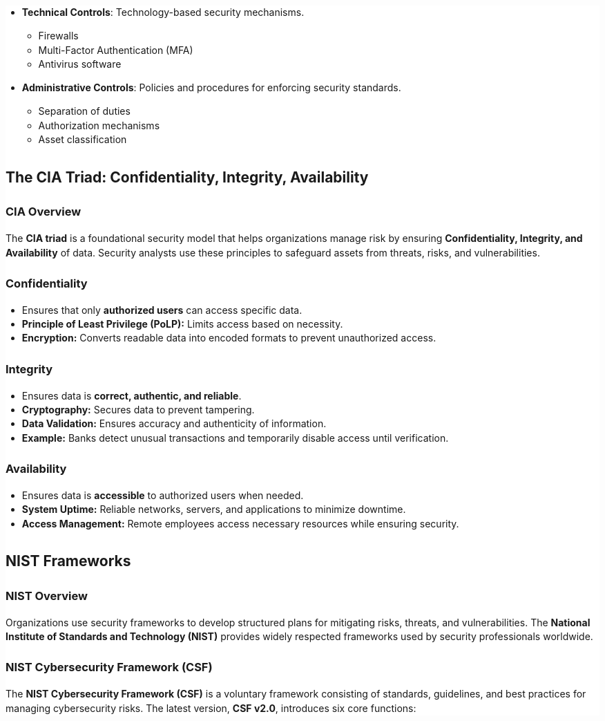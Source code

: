 - **Technical Controls**: Technology-based security mechanisms.
  - Firewalls
  - Multi-Factor Authentication (MFA)
  - Antivirus software

- **Administrative Controls**: Policies and procedures for enforcing security standards.
  - Separation of duties
  - Authorization mechanisms
  - Asset classification

## **The CIA Triad: Confidentiality, Integrity, Availability**

### CIA Overview

The **CIA triad** is a foundational security model that helps organizations manage risk by ensuring **Confidentiality, Integrity, and Availability** of data. Security analysts use these principles to safeguard assets from threats, risks, and vulnerabilities.

### Confidentiality

- Ensures that only **authorized users** can access specific data.
- **Principle of Least Privilege (PoLP):** Limits access based on necessity.
- **Encryption:** Converts readable data into encoded formats to prevent unauthorized access.

### Integrity

- Ensures data is **correct, authentic, and reliable**.
- **Cryptography:** Secures data to prevent tampering.
- **Data Validation:** Ensures accuracy and authenticity of information.
- **Example:** Banks detect unusual transactions and temporarily disable access until verification.

### Availability

- Ensures data is **accessible** to authorized users when needed.
- **System Uptime:** Reliable networks, servers, and applications to minimize downtime.
- **Access Management:** Remote employees access necessary resources while ensuring security.

## **NIST Frameworks**

### NIST Overview

Organizations use security frameworks to develop structured plans for mitigating risks, threats, and vulnerabilities. The **National Institute of Standards and Technology (NIST)** provides widely respected frameworks used by security professionals worldwide.

### NIST Cybersecurity Framework (CSF)

The **NIST Cybersecurity Framework (CSF)** is a voluntary framework consisting of standards, guidelines, and best practices for managing cybersecurity risks. The latest version, **CSF v2.0**, introduces six core functions:
